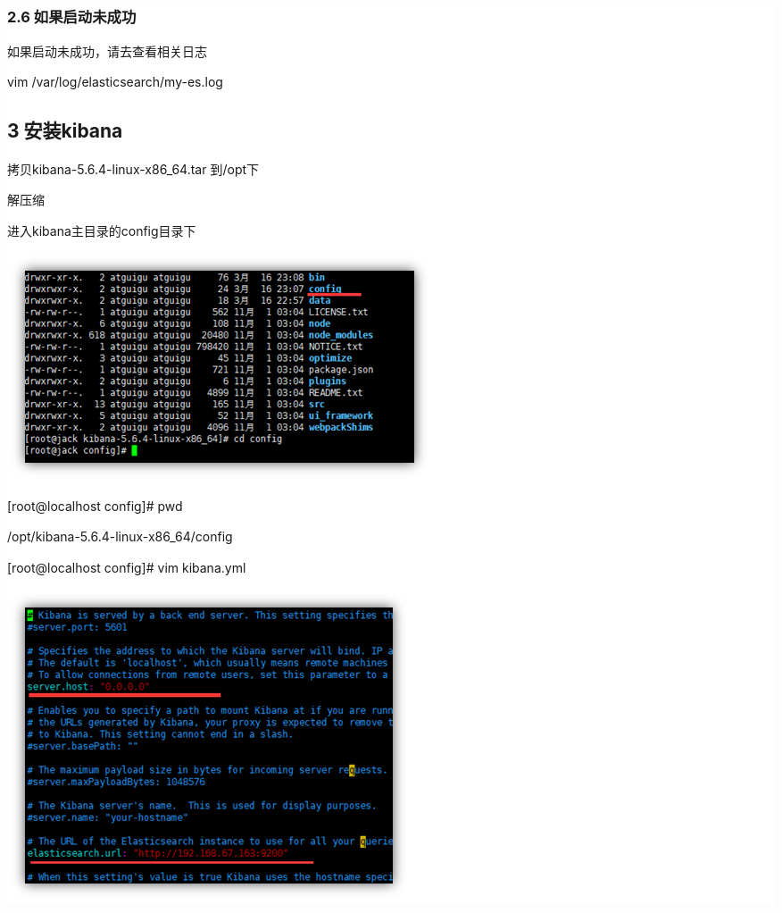 ### 2.6  如果启动未成功

如果启动未成功，请去查看相关日志

vim  /var/log/elasticsearch/my-es.log

## 3  安装kibana

拷贝kibana-5.6.4-linux-x86_64.tar 到/opt下

解压缩

进入kibana主目录的config目录下

![image-20210811132641652](images/image-20210811132641652.png)

[root@localhost config]# pwd

/opt/kibana-5.6.4-linux-x86_64/config

[root@localhost config]# vim kibana.yml

![image-20210811132705690](images/image-20210811132705690.png)
